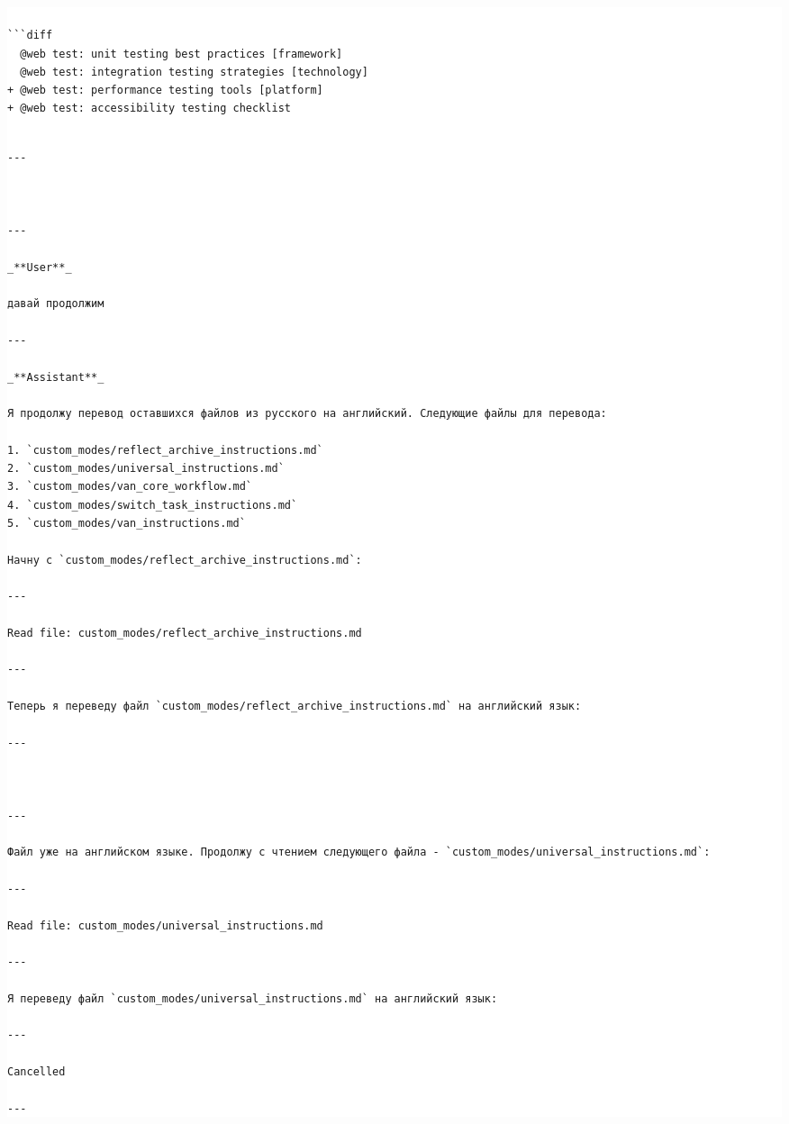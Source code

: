 ```

```diff
  @web test: unit testing best practices [framework]
  @web test: integration testing strategies [technology]
+ @web test: performance testing tools [platform]
+ @web test: accessibility testing checklist
  ```
  
```

---



---

_**User**_

давай продолжим

---

_**Assistant**_

Я продолжу перевод оставшихся файлов из русского на английский. Следующие файлы для перевода:

1. `custom_modes/reflect_archive_instructions.md`
2. `custom_modes/universal_instructions.md`
3. `custom_modes/van_core_workflow.md`
4. `custom_modes/switch_task_instructions.md`
5. `custom_modes/van_instructions.md`

Начну с `custom_modes/reflect_archive_instructions.md`:

---

Read file: custom_modes/reflect_archive_instructions.md

---

Теперь я переведу файл `custom_modes/reflect_archive_instructions.md` на английский язык:

---



---

Файл уже на английском языке. Продолжу с чтением следующего файла - `custom_modes/universal_instructions.md`:

---

Read file: custom_modes/universal_instructions.md

---

Я переведу файл `custom_modes/universal_instructions.md` на английский язык:

---

Cancelled

---
```